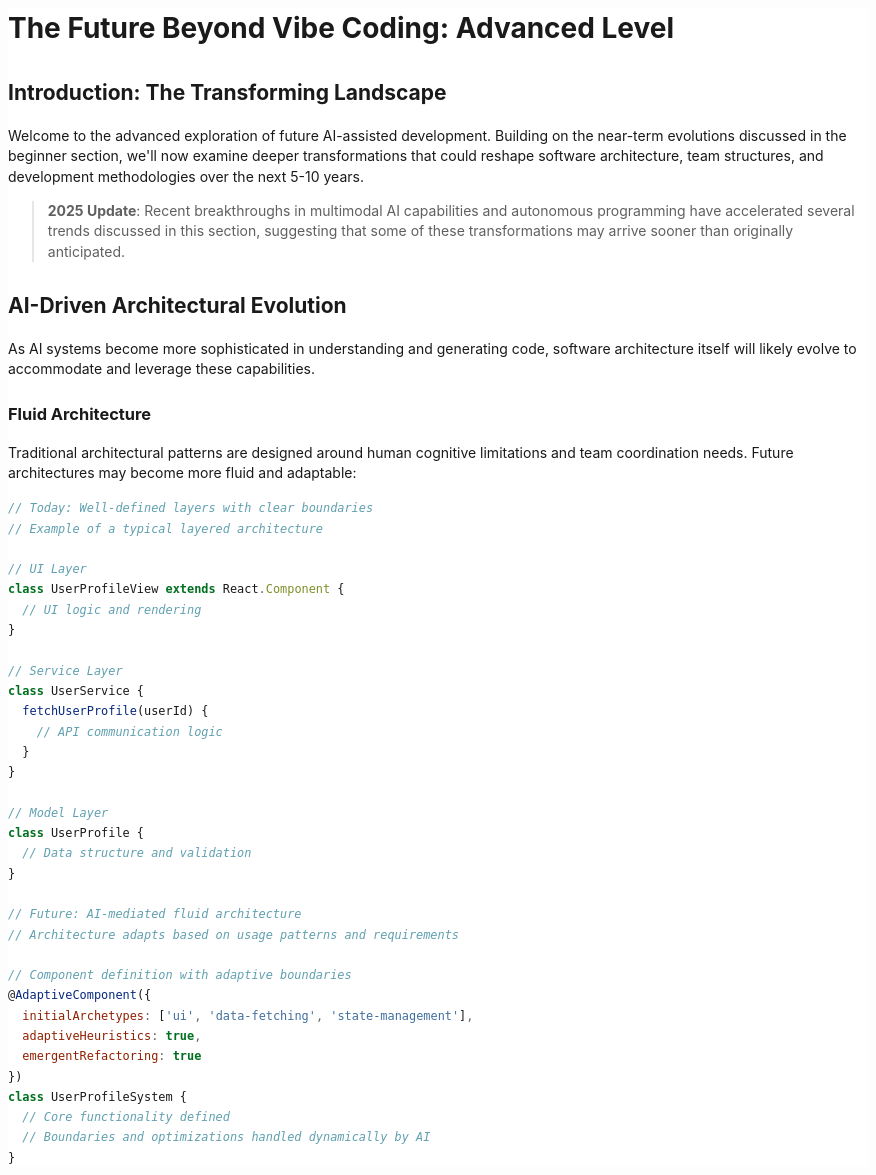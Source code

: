 # The Future Beyond Vibe Coding: Advanced Level

## Introduction: The Transforming Landscape

Welcome to the advanced exploration of future AI-assisted development. Building on the near-term evolutions discussed in the beginner section, we'll now examine deeper transformations that could reshape software architecture, team structures, and development methodologies over the next 5-10 years.

> **2025 Update**: Recent breakthroughs in multimodal AI capabilities and autonomous programming have accelerated several trends discussed in this section, suggesting that some of these transformations may arrive sooner than originally anticipated.

## AI-Driven Architectural Evolution

As AI systems become more sophisticated in understanding and generating code, software architecture itself will likely evolve to accommodate and leverage these capabilities.

### Fluid Architecture

Traditional architectural patterns are designed around human cognitive limitations and team coordination needs. Future architectures may become more fluid and adaptable:

```javascript
// Today: Well-defined layers with clear boundaries
// Example of a typical layered architecture

// UI Layer
class UserProfileView extends React.Component {
  // UI logic and rendering
}

// Service Layer
class UserService {
  fetchUserProfile(userId) {
    // API communication logic
  }
}

// Model Layer
class UserProfile {
  // Data structure and validation
}

// Future: AI-mediated fluid architecture
// Architecture adapts based on usage patterns and requirements

// Component definition with adaptive boundaries
@AdaptiveComponent({
  initialArchetypes: ['ui', 'data-fetching', 'state-management'],
  adaptiveHeuristics: true,
  emergentRefactoring: true
})
class UserProfileSystem {
  // Core functionality defined
  // Boundaries and optimizations handled dynamically by AI
}
```
